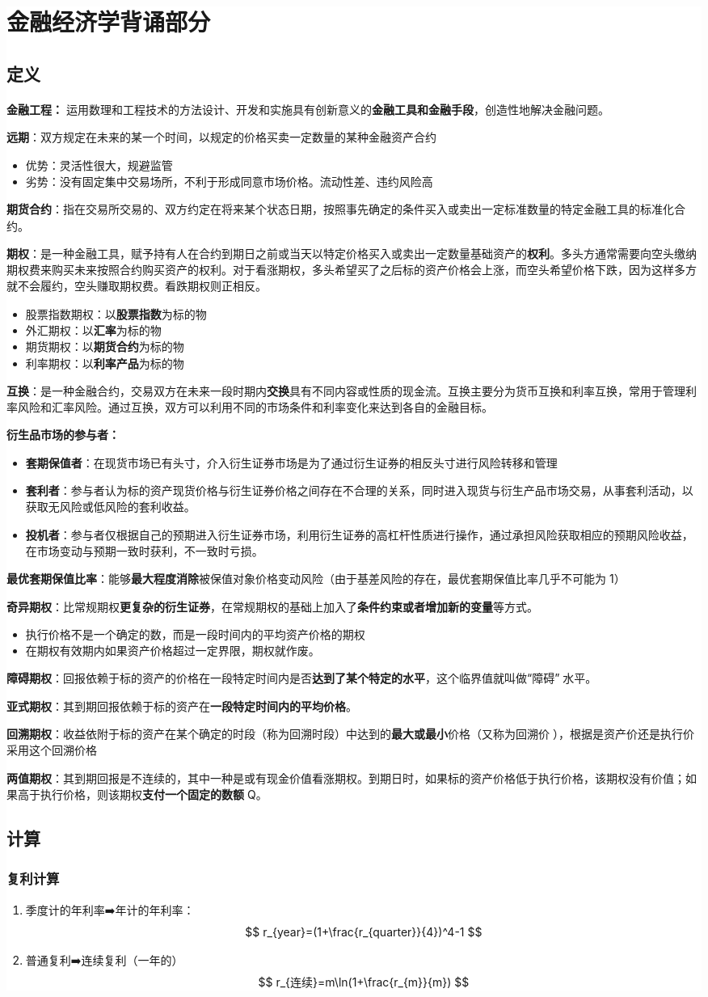 # 金融经济学背诵部分

## 定义

**金融工程：** 运用数理和工程技术的方法设计、开发和实施具有创新意义的**金融工具和金融手段**，创造性地解决金融问题。

**远期**：双方规定在未来的某一个时间，以规定的价格买卖一定数量的某种金融资产合约

- 优势：灵活性很大，规避监管
- 劣势：没有固定集中交易场所，不利于形成同意市场价格。流动性差、违约风险高

**期货合约**：指在交易所交易的、双方约定在将来某个状态日期，按照事先确定的条件买入或卖出一定标准数量的特定金融工具的标准化合约。

**期权**：是一种金融工具，赋予持有人在合约到期日之前或当天以特定价格买入或卖出一定数量基础资产的**权利**。多头方通常需要向空头缴纳期权费来购买未来按照合约购买资产的权利。对于看涨期权，多头希望买了之后标的资产价格会上涨，而空头希望价格下跌，因为这样多方就不会履约，空头赚取期权费。看跌期权则正相反。

- 股票指数期权：以**股票指数**为标的物
- 外汇期权：以**汇率**为标的物
- 期货期权：以**期货合约**为标的物
- 利率期权：以**利率产品**为标的物

**互换**：是一种金融合约，交易双方在未来一段时期内**交换**具有不同内容或性质的现金流。互换主要分为货币互换和利率互换，常用于管理利率风险和汇率风险。通过互换，双方可以利用不同的市场条件和利率变化来达到各自的金融目标。

**衍生品市场的参与者：**

- **套期保值者**：在现货市场已有头寸，介入衍生证券市场是为了通过衍生证券的相反头寸进行风险转移和管理

- **套利者**：参与者认为标的资产现货价格与衍生证券价格之间存在不合理的关系，同时进入现货与衍生产品市场交易，从事套利活动，以获取无风险或低风险的套利收益。
- **投机者**：参与者仅根据自己的预期进入衍生证券市场，利用衍生证券的高杠杆性质进行操作，通过承担风险获取相应的预期风险收益，在市场变动与预期一致时获利，不一致时亏损。

**最优套期保值比率**：能够**最大程度消除**被保值对象价格变动风险（由于基差风险的存在，最优套期保值比率几乎不可能为 1）

 **奇异期权**：比常规期权**更复杂的衍生证券**，在常规期权的基础上加入了**条件约束或者增加新的变量**等方式。

- 执行价格不是一个确定的数，而是一段时间内的平均资产价格的期权
- 在期权有效期内如果资产价格超过一定界限，期权就作废。

**障碍期权**：回报依赖于标的资产的价格在一段特定时间内是否**达到了某个特定的水平**，这个临界值就叫做“障碍” 水平。

**亚式期权**：其到期回报依赖于标的资产在**一段特定时间内的平均价格**。

**回溯期权**：收益依附于标的资产在某个确定的时段（称为回溯时段）中达到的**最大或最小**价格（又称为回溯价 ），根据是资产价还是执行价采用这个回溯价格

**两值期权**：其到期回报是不连续的，其中一种是或有现金价值看涨期权。到期日时，如果标的资产价格低于执行价格，该期权没有价值；如果高于执行价格，则该期权**支付一个固定的数额** Q。

## 计算

### 复利计算

1. 季度计的年利率➡️年计的年利率：
   $$
   r_{year}=(1+\frac{r_{quarter}}{4})^4-1
   $$

2. 普通复利➡️连续复利（一年的）
   $$
   r_{连续}=m\ln(1+\frac{r_{m}}{m})
   $$
